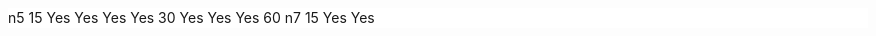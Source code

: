 <td></td>
<td></td>
<td></td>
<td></td>
<td></td>
<td></td>
<td></td>
</tr>
<tr class="odd">
<td>n5</td>
<td>15</td>
<td>Yes</td>
<td>Yes</td>
<td>Yes</td>
<td>Yes</td>
<td></td>
<td></td>
<td></td>
<td></td>
<td></td>
<td></td>
<td></td>
<td></td>
<td></td>
</tr>
<tr class="even">
<td></td>
<td>30</td>
<td></td>
<td>Yes</td>
<td>Yes</td>
<td>Yes</td>
<td></td>
<td></td>
<td></td>
<td></td>
<td></td>
<td></td>
<td></td>
<td></td>
<td></td>
</tr>
<tr class="odd">
<td></td>
<td>60</td>
<td></td>
<td></td>
<td></td>
<td></td>
<td></td>
<td></td>
<td></td>
<td></td>
<td></td>
<td></td>
<td></td>
<td></td>
<td></td>
</tr>
<tr class="even">
<td>n7</td>
<td>15</td>
<td>Yes</td>
<td>Yes</td>